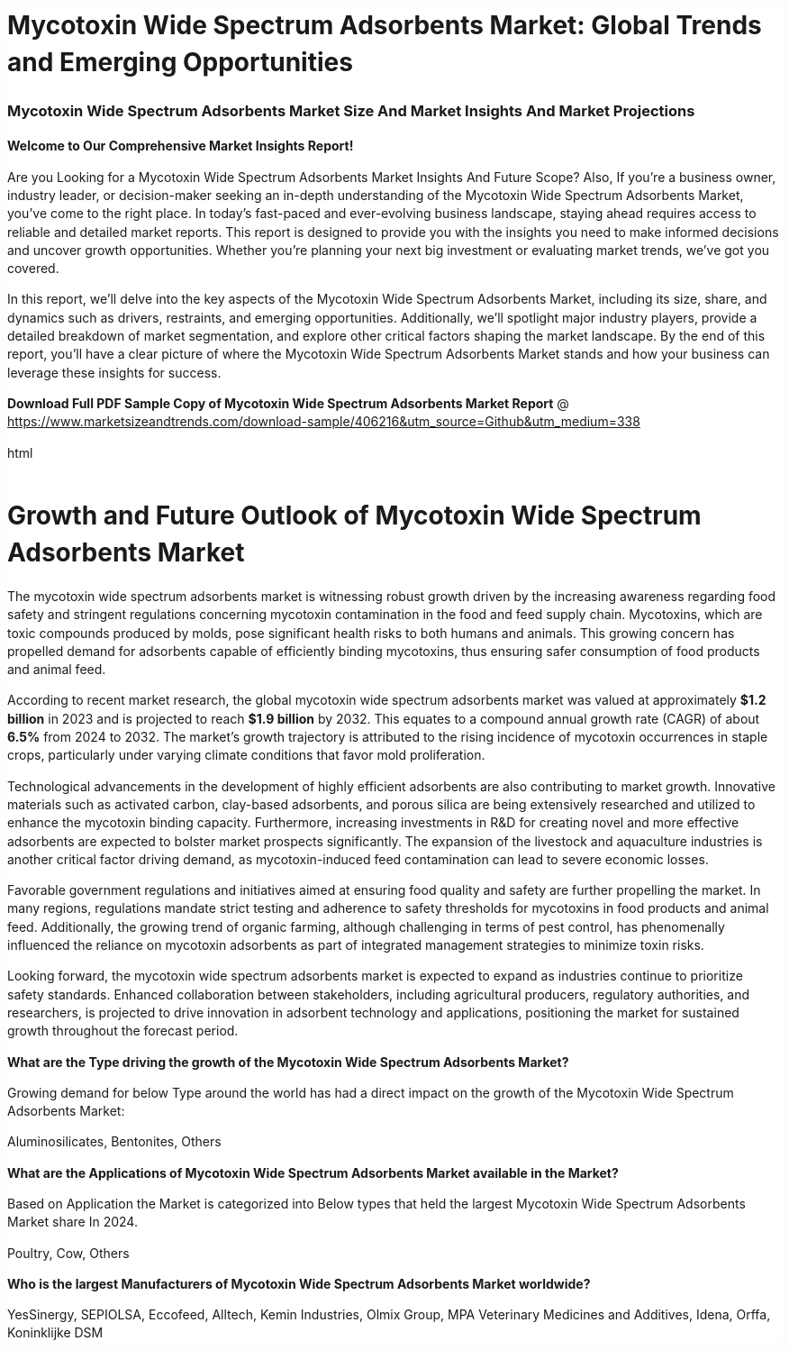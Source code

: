 <h1> Mycotoxin Wide Spectrum Adsorbents Market: Global Trends and Emerging Opportunities</h1><div class="" data-test-id=""><h3><span class="">Mycotoxin Wide Spectrum Adsorbents Market Size And Market Insights And Market Projections</span></h3></div><div class="" data-test-id=""><p><strong>Welcome to Our Comprehensive Market Insights Report!</strong></p><p>Are you Looking for a Mycotoxin Wide Spectrum Adsorbents Market Insights And Future Scope? Also, If you&rsquo;re a business owner, industry leader, or decision-maker seeking an in-depth understanding of the Mycotoxin Wide Spectrum Adsorbents Market, you&rsquo;ve come to the right place. In today&rsquo;s fast-paced and ever-evolving business landscape, staying ahead requires access to reliable and detailed market reports. This report is designed to provide you with the insights you need to make informed decisions and uncover growth opportunities. Whether you&rsquo;re planning your next big investment or evaluating market trends, we&rsquo;ve got you covered.</p><p>In this report, we&rsquo;ll delve into the key aspects of the Mycotoxin Wide Spectrum Adsorbents Market, including its size, share, and dynamics such as drivers, restraints, and emerging opportunities. Additionally, we&rsquo;ll spotlight major industry players, provide a detailed breakdown of market segmentation, and explore other critical factors shaping the market landscape. By the end of this report, you&rsquo;ll have a clear picture of where the Mycotoxin Wide Spectrum Adsorbents Market stands and how your business can leverage these insights for success.</p><p><strong>Download Full PDF Sample Copy of Mycotoxin Wide Spectrum Adsorbents Market Report</strong> @ <a href="https://www.marketsizeandtrends.com/download-sample/406216&utm_source=Github&utm_medium=338" target="_blank">https://www.marketsizeandtrends.com/download-sample/406216&utm_source=Github&utm_medium=338</a></p></div><div class="" data-test-id=""><p><span class="">html<h1>Growth and Future Outlook of Mycotoxin Wide Spectrum Adsorbents Market</h1><p>The mycotoxin wide spectrum adsorbents market is witnessing robust growth driven by the increasing awareness regarding food safety and stringent regulations concerning mycotoxin contamination in the food and feed supply chain. Mycotoxins, which are toxic compounds produced by molds, pose significant health risks to both humans and animals. This growing concern has propelled demand for adsorbents capable of efficiently binding mycotoxins, thus ensuring safer consumption of food products and animal feed.</p><p>According to recent market research, the global mycotoxin wide spectrum adsorbents market was valued at approximately <strong>$1.2 billion</strong> in 2023 and is projected to reach <strong>$1.9 billion</strong> by 2032. This equates to a compound annual growth rate (CAGR) of about <strong>6.5%</strong> from 2024 to 2032. The market’s growth trajectory is attributed to the rising incidence of mycotoxin occurrences in staple crops, particularly under varying climate conditions that favor mold proliferation.</p><p><strong></strong></p><p>Technological advancements in the development of highly efficient adsorbents are also contributing to market growth. Innovative materials such as activated carbon, clay-based adsorbents, and porous silica are being extensively researched and utilized to enhance the mycotoxin binding capacity. Furthermore, increasing investments in R&D for creating novel and more effective adsorbents are expected to bolster market prospects significantly. The expansion of the livestock and aquaculture industries is another critical factor driving demand, as mycotoxin-induced feed contamination can lead to severe economic losses.</p><p>Favorable government regulations and initiatives aimed at ensuring food quality and safety are further propelling the market. In many regions, regulations mandate strict testing and adherence to safety thresholds for mycotoxins in food products and animal feed. Additionally, the growing trend of organic farming, although challenging in terms of pest control, has phenomenally influenced the reliance on mycotoxin adsorbents as part of integrated management strategies to minimize toxin risks.</p><p>Looking forward, the mycotoxin wide spectrum adsorbents market is expected to expand as industries continue to prioritize safety standards. Enhanced collaboration between stakeholders, including agricultural producers, regulatory authorities, and researchers, is projected to drive innovation in adsorbent technology and applications, positioning the market for sustained growth throughout the forecast period.</p></span></p><p><strong><span class="">What are the&nbsp;Type driving the growth of the Mycotoxin Wide Spectrum Adsorbents Market?</span></strong></p></div><div class="" data-test-id=""><p><span class="">Growing demand for below Type around the world has had a direct impact on the growth of the Mycotoxin Wide Spectrum Adsorbents Market:</span></p></div><div class="" data-test-id=""><p>Aluminosilicates, Bentonites, Others</p><p><span class=""><strong>What are the&nbsp;Applications&nbsp;of Mycotoxin Wide Spectrum Adsorbents Market available in the Market?</strong></span></p></div><div class="" data-test-id=""><p><span class="">Based on Application the Market is categorized into Below types that held the largest Mycotoxin Wide Spectrum Adsorbents Market share In 2024.</span></p></div><div class="" data-test-id=""><p><span class="">Poultry, Cow, Others</span></p><p><span class=""><strong>Who is the largest Manufacturers of Mycotoxin Wide Spectrum Adsorbents Market worldwide?</strong></span></p></div><div class="" data-test-id=""><p><span class="">YesSinergy, SEPIOLSA, Eccofeed, Alltech, Kemin Industries, Olmix Group, MPA Veterinary Medicines and Additives, Idena, Orffa, Koninklijke DSM